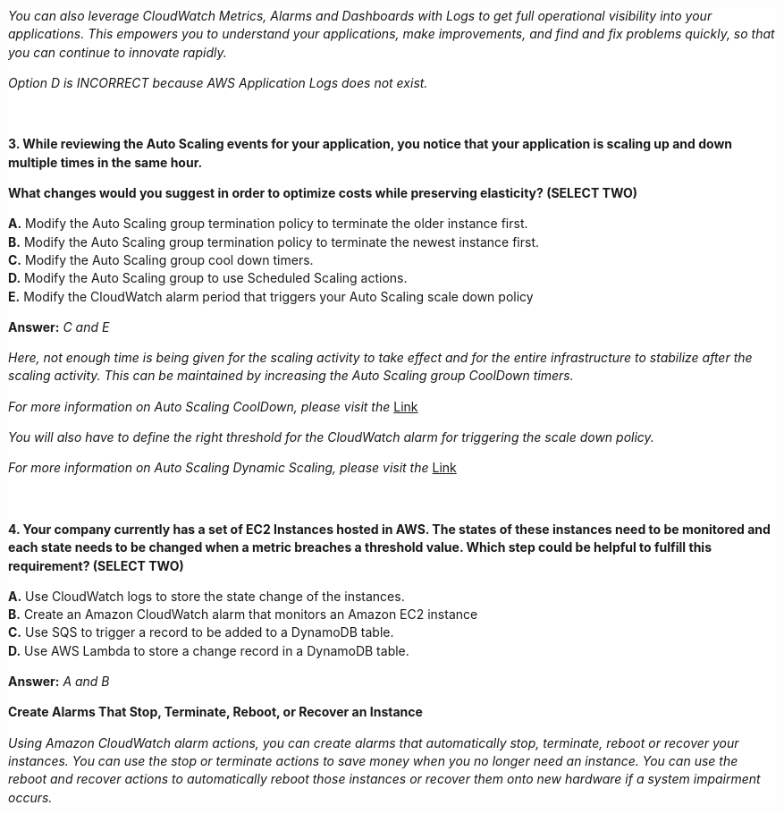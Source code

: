 *You can also leverage CloudWatch Metrics, Alarms and Dashboards with Logs to get full operational visibility into your applications. This empowers you to understand your applications, make improvements, and find and fix problems quickly, so that you can continue to innovate rapidly.* 

*Option D is INCORRECT because AWS Application Logs does not exist.*



<br>

**3. While reviewing the Auto Scaling events for your application, you notice that your application is scaling up and down multiple times in the same hour.**

**What changes would you suggest in order to optimize costs while preserving elasticity? (SELECT TWO)**

<strong>A.</strong> Modify the Auto Scaling group termination policy to terminate the older instance first. <br>
<strong>B.</strong> Modify the Auto Scaling group termination policy to terminate the newest instance first.  <br>
<strong>C.</strong> Modify the Auto Scaling group cool down timers. <br> 
<strong>D.</strong> Modify the Auto Scaling group to use Scheduled Scaling actions. <br>
<strong>E.</strong> Modify the CloudWatch alarm period that triggers your Auto Scaling scale down policy <br>

**Answer:** *C and E* <br>

*Here, not enough time is being given for the scaling activity to take effect and for the entire infrastructure to stabilize after the scaling activity. This can be maintained by increasing the Auto Scaling group CoolDown timers.*

*For more information on Auto Scaling CoolDown, please visit the* [Link](https://docs.aws.amazon.com/autoscaling/ec2/userguide/Cooldown.html)

*You will also have to define the right threshold for the CloudWatch alarm for triggering the scale down policy.*

*For more information on Auto Scaling Dynamic Scaling, please visit the* [Link](https://docs.aws.amazon.com/autoscaling/ec2/userguide/as-scale-based-on-demand.html) 
 

<br> 

**4. Your company currently has a set of EC2 Instances hosted in AWS. The states of these instances need to be monitored and each state needs to be changed when a metric breaches a threshold value. Which step could be helpful to fulfill this requirement? (SELECT TWO)**

<strong>A.</strong> Use CloudWatch logs to store the state change of the instances. <br>
<strong>B.</strong> Create an Amazon CloudWatch alarm that monitors an Amazon EC2 instance <br>
<strong>C.</strong> Use SQS to trigger a record to be added to a DynamoDB table. <br>
<strong>D.</strong> Use AWS Lambda to store a change record in a DynamoDB table. <br>


**Answer:** *A and B*

**Create Alarms That Stop, Terminate, Reboot, or Recover an Instance**

*Using Amazon CloudWatch alarm actions, you can create alarms that automatically stop, terminate, reboot or recover your instances. You can use the stop or terminate actions to save money when you no longer need an instance. You can use the reboot and recover actions to automatically reboot those instances or recover them onto new hardware if a system impairment occurs.*
